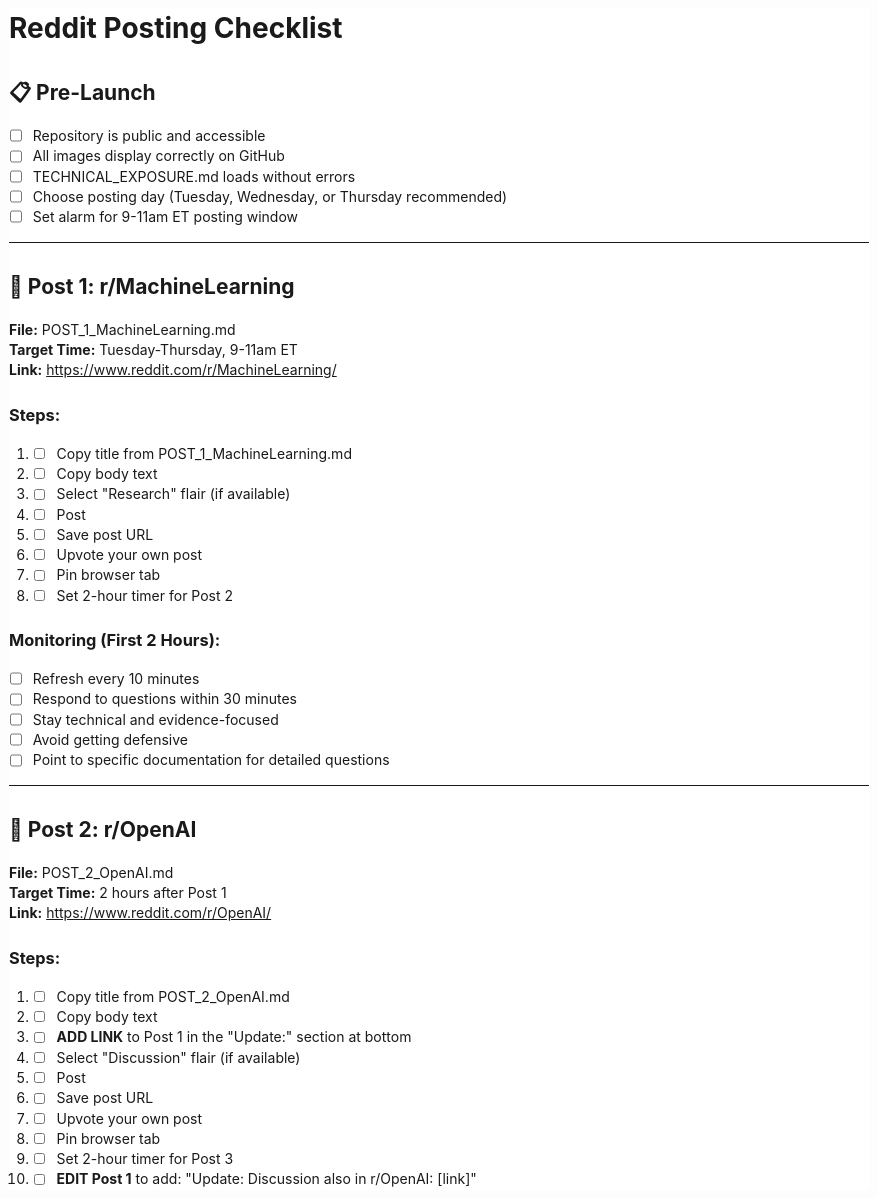 # Reddit Posting Checklist

## 📋 Pre-Launch

- [ ] Repository is public and accessible
- [ ] All images display correctly on GitHub
- [ ] TECHNICAL_EXPOSURE.md loads without errors
- [ ] Choose posting day (Tuesday, Wednesday, or Thursday recommended)
- [ ] Set alarm for 9-11am ET posting window

---

## 🚀 Post 1: r/MachineLearning

**File:** POST_1_MachineLearning.md  
**Target Time:** Tuesday-Thursday, 9-11am ET  
**Link:** https://www.reddit.com/r/MachineLearning/

### Steps:
1. - [ ] Copy title from POST_1_MachineLearning.md
2. - [ ] Copy body text
3. - [ ] Select "Research" flair (if available)
4. - [ ] Post
5. - [ ] Save post URL
6. - [ ] Upvote your own post
7. - [ ] Pin browser tab
8. - [ ] Set 2-hour timer for Post 2

### Monitoring (First 2 Hours):
- [ ] Refresh every 10 minutes
- [ ] Respond to questions within 30 minutes
- [ ] Stay technical and evidence-focused
- [ ] Avoid getting defensive
- [ ] Point to specific documentation for detailed questions

---

## 🚀 Post 2: r/OpenAI

**File:** POST_2_OpenAI.md  
**Target Time:** 2 hours after Post 1  
**Link:** https://www.reddit.com/r/OpenAI/

### Steps:
1. - [ ] Copy title from POST_2_OpenAI.md
2. - [ ] Copy body text
3. - [ ] **ADD LINK** to Post 1 in the "Update:" section at bottom
4. - [ ] Select "Discussion" flair (if available)
5. - [ ] Post
6. - [ ] Save post URL
7. - [ ] Upvote your own post
8. - [ ] Pin browser tab
9. - [ ] Set 2-hour timer for Post 3
10. - [ ] **EDIT Post 1** to add: "Update: Discussion also in r/OpenAI: [link]"
